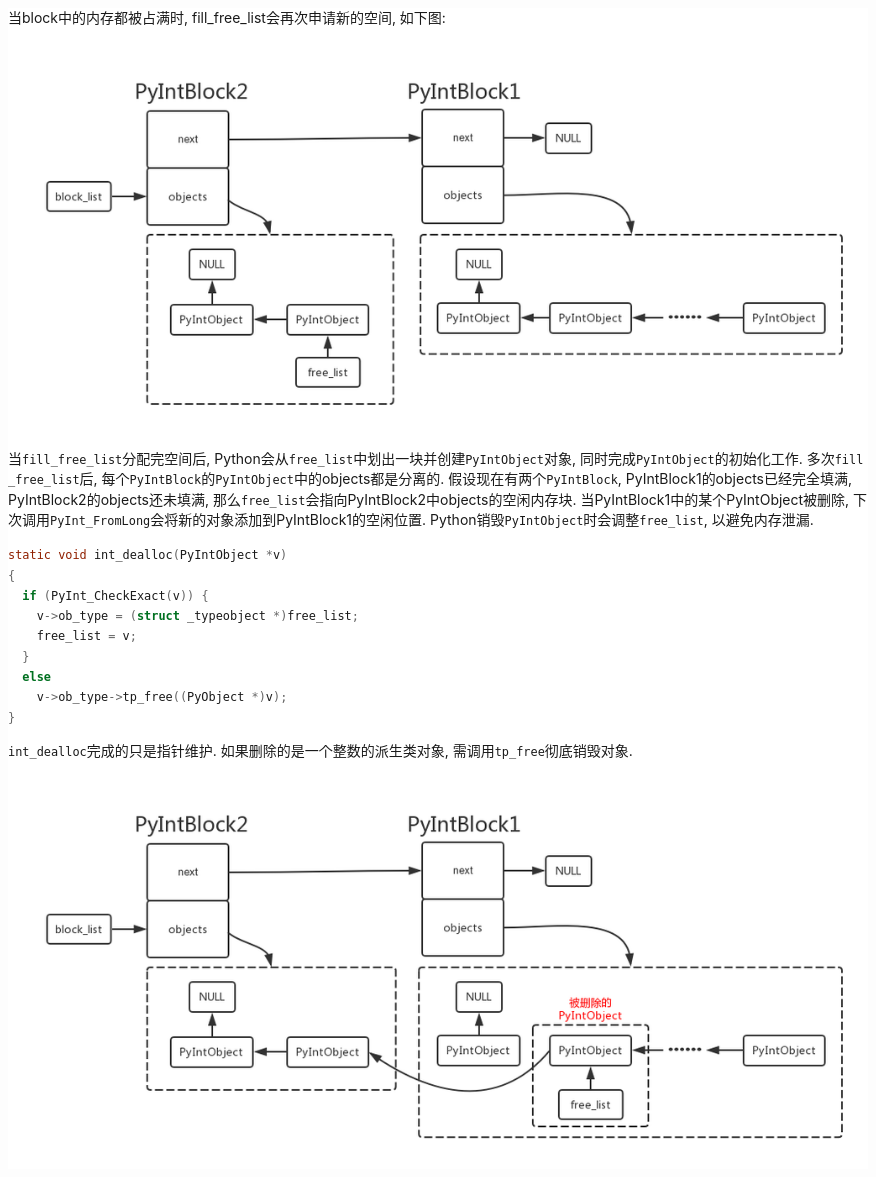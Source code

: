 
当block中的内存都被占满时, fill_free_list会再次申请新的空间, 如下图:
![多次fill_free_list运行结果](/images/Python/PyIntObject-2.png)

当`fill_free_list`分配完空间后, Python会从`free_list`中划出一块并创建`PyIntObject`对象, 同时完成`PyIntObject`的初始化工作.
多次`fill_free_list`后, 每个`PyIntBlock`的`PyIntObject`中的objects都是分离的. 假设现在有两个`PyIntBlock`, PyIntBlock1的objects已经完全填满, PyIntBlock2的objects还未填满, 那么`free_list`会指向PyIntBlock2中objects的空闲内存块. 当PyIntBlock1中的某个PyIntObject被删除, 下次调用`PyInt_FromLong`会将新的对象添加到PyIntBlock1的空闲位置. Python销毁`PyIntObject`时会调整`free_list`, 以避免内存泄漏.
```c
static void int_dealloc(PyIntObject *v)
{
  if (PyInt_CheckExact(v)) {
    v->ob_type = (struct _typeobject *)free_list;
    free_list = v;
  }
  else
    v->ob_type->tp_free((PyObject *)v);
}
```
`int_dealloc`完成的只是指针维护. 如果删除的是一个整数的派生类对象, 需调用`tp_free`彻底销毁对象.
![int_dealloc运行结果](/images/Python/PyIntObject-3.png)
